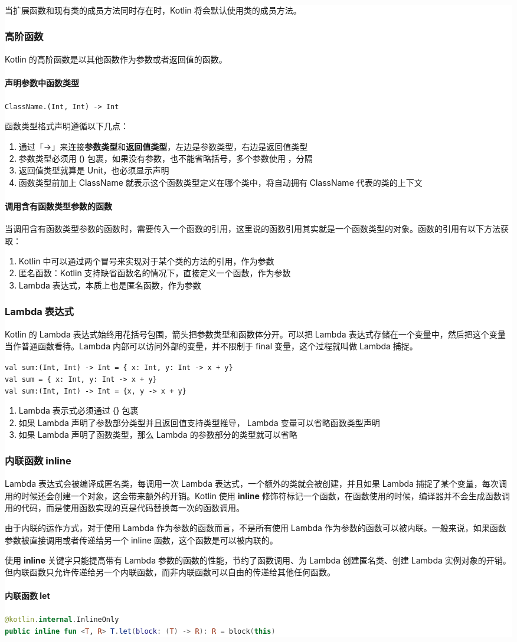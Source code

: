 当扩展函数和现有类的成员方法同时存在时，Kotlin 将会默认使用类的成员方法。

### 高阶函数

Kotlin 的高阶函数是以其他函数作为参数或者返回值的函数。

#### 声明参数中函数类型

```
ClassName.(Int, Int) -> Int
```

函数类型格式声明遵循以下几点：

1. 通过「->」来连接**参数类型**和**返回值类型**，左边是参数类型，右边是返回值类型
2. 参数类型必须用 () 包裹，如果没有参数，也不能省略括号，多个参数使用 ，分隔
3. 返回值类型就算是 Unit，也必须显示声明
4. 函数类型前加上 ClassName 就表示这个函数类型定义在哪个类中，将自动拥有 ClassName 代表的类的上下文

#### 调用含有函数类型参数的函数

当调用含有函数类型参数的函数时，需要传入一个函数的引用，这里说的函数引用其实就是一个函数类型的对象。函数的引用有以下方法获取：

1. Kotlin 中可以通过两个冒号来实现对于某个类的方法的引用，作为参数
2. 匿名函数：Kotlin 支持缺省函数名的情况下，直接定义一个函数，作为参数
3. Lambda 表达式，本质上也是匿名函数，作为参数

### Lambda 表达式

Kotlin 的 Lambda 表达式始终用花括号包围，箭头把参数类型和函数体分开。可以把 Lambda 表达式存储在一个变量中，然后把这个变量当作普通函数看待。Lambda 内部可以访问外部的变量，并不限制于 final 变量，这个过程就叫做 Lambda 捕捉。

```
val sum:(Int, Int) -> Int = { x: Int, y: Int -> x + y}
val sum = { x: Int, y: Int -> x + y}
val sum:(Int, Int) -> Int = {x, y -> x + y}
```

1. Lambda 表示式必须通过 {} 包裹
2. 如果 Lambda 声明了参数部分类型并且返回值支持类型推导， Lambda 变量可以省略函数类型声明
3. 如果 Lambda 声明了函数类型，那么 Lambda 的参数部分的类型就可以省略

### 内联函数 inline

Lambda 表达式会被编译成匿名类，每调用一次 Lambda 表达式，一个额外的类就会被创建，并且如果 Lambda 捕捉了某个变量，每次调用的时候还会创建一个对象，这会带来额外的开销。Kotlin 使用 **inline** 修饰符标记一个函数，在函数使用的时候，编译器并不会生成函数调用的代码，而是使用函数实现的真是代码替换每一次的函数调用。

由于内联的运作方式，对于使用 Lambda 作为参数的函数而言，不是所有使用 Lambda 作为参数的函数可以被内联。一般来说，如果函数参数被直接调用或者传递给另一个 inline 函数，这个函数是可以被内联的。

使用 **inline** 关键字只能提高带有 Lambda 参数的函数的性能，节约了函数调用、为 Lambda 创建匿名类、创建 Lambda 实例对象的开销。但内联函数只允许传递给另一个内联函数，而非内联函数可以自由的传递给其他任何函数。

#### 内联函数 let

```kotlin
@kotlin.internal.InlineOnly
public inline fun <T, R> T.let(block: (T) -> R): R = block(this)
```
